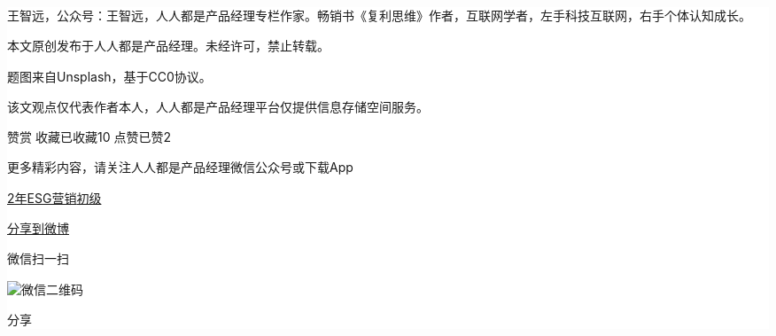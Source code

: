 王智远，公众号：王智远，人人都是产品经理专栏作家。畅销书《复利思维》作者，互联网学者，左手科技互联网，右手个体认知成长。

本文原创发布于人人都是产品经理。未经许可，禁止转载。

题图来自Unsplash，基于CC0协议。

该文观点仅代表作者本人，人人都是产品经理平台仅提供信息存储空间服务。

赞赏 收藏已收藏10 点赞已赞2

更多精彩内容，请关注人人都是产品经理微信公众号或下载App

[2年](https://www.woshipm.com/tag/2%e5%b9%b4)[ESG营销](https://www.woshipm.com/tag/esg%e8%90%a5%e9%94%80)[初级](https://www.woshipm.com/tag/%e5%88%9d%e7%ba%a7)

[分享到微博](https://service.weibo.com/share/share.php?appkey=2775287854&title=ESG营销由虚向实&url=https://www.woshipm.com/marketing/5869141.html&pic=https://image.woshipm.com/2023/07/07/4732f132-1c97-11ee-94c6-00163e0b5ff3.jpg)

微信扫一扫

![微信二维码](https://api.pwmqr.com/qrcode/create/?url=https://www.woshipm.com/marketing/5869141.html)

分享